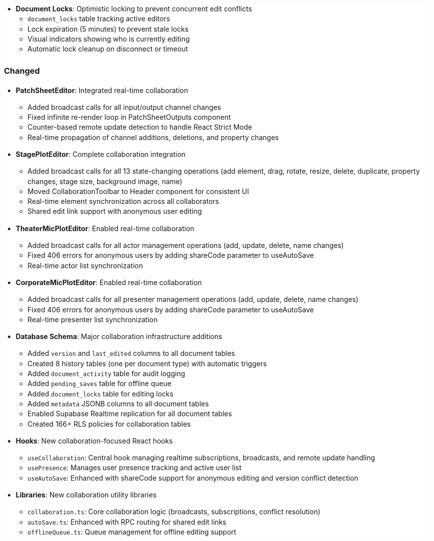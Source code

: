 - **Document Locks**: Optimistic locking to prevent concurrent edit conflicts
  - `document_locks` table tracking active editors
  - Lock expiration (5 minutes) to prevent stale locks
  - Visual indicators showing who is currently editing
  - Automatic lock cleanup on disconnect or timeout

### Changed

- **PatchSheetEditor**: Integrated real-time collaboration

  - Added broadcast calls for all input/output channel changes
  - Fixed infinite re-render loop in PatchSheetOutputs component
  - Counter-based remote update detection to handle React Strict Mode
  - Real-time propagation of channel additions, deletions, and property changes

- **StagePlotEditor**: Complete collaboration integration

  - Added broadcast calls for all 13 state-changing operations (add element, drag, rotate, resize, delete, duplicate, property changes, stage size, background image, name)
  - Moved CollaborationToolbar to Header component for consistent UI
  - Real-time element synchronization across all collaborators
  - Shared edit link support with anonymous user editing

- **TheaterMicPlotEditor**: Enabled real-time collaboration

  - Added broadcast calls for all actor management operations (add, update, delete, name changes)
  - Fixed 406 errors for anonymous users by adding shareCode parameter to useAutoSave
  - Real-time actor list synchronization

- **CorporateMicPlotEditor**: Enabled real-time collaboration

  - Added broadcast calls for all presenter management operations (add, update, delete, name changes)
  - Fixed 406 errors for anonymous users by adding shareCode parameter to useAutoSave
  - Real-time presenter list synchronization

- **Database Schema**: Major collaboration infrastructure additions

  - Added `version` and `last_edited` columns to all document tables
  - Created 8 history tables (one per document type) with automatic triggers
  - Added `document_activity` table for audit logging
  - Added `pending_saves` table for offline queue
  - Added `document_locks` table for editing locks
  - Added `metadata` JSONB columns to all document tables
  - Enabled Supabase Realtime replication for all document tables
  - Created 166+ RLS policies for collaboration tables

- **Hooks**: New collaboration-focused React hooks

  - `useCollaboration`: Central hook managing realtime subscriptions, broadcasts, and remote update handling
  - `usePresence`: Manages user presence tracking and active user list
  - `useAutoSave`: Enhanced with shareCode support for anonymous editing and version conflict detection

- **Libraries**: New collaboration utility libraries

  - `collaboration.ts`: Core collaboration logic (broadcasts, subscriptions, conflict resolution)
  - `autoSave.ts`: Enhanced with RPC routing for shared edit links
  - `offlineQueue.ts`: Queue management for offline editing support
